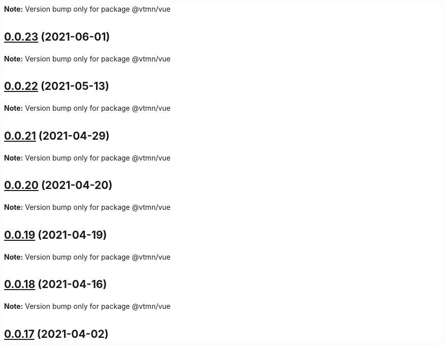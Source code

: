 **Note:** Version bump only for package @vtmn/vue





## [0.0.23](https://github.com/Decathlon/vitamin-web/compare/@vtmn/vue@0.0.22...@vtmn/vue@0.0.23) (2021-06-01)

**Note:** Version bump only for package @vtmn/vue





## [0.0.22](https://github.com/Decathlon/vitamin-web/compare/@vtmn/vue@0.0.21...@vtmn/vue@0.0.22) (2021-05-13)

**Note:** Version bump only for package @vtmn/vue





## [0.0.21](https://github.com/Decathlon/vitamin-web/compare/@vtmn/vue@0.0.20...@vtmn/vue@0.0.21) (2021-04-29)

**Note:** Version bump only for package @vtmn/vue





## [0.0.20](https://github.com/Decathlon/vitamin-web/compare/@vtmn/vue@0.0.19...@vtmn/vue@0.0.20) (2021-04-20)

**Note:** Version bump only for package @vtmn/vue





## [0.0.19](https://github.com/Decathlon/vitamin-web/compare/@vtmn/vue@0.0.18...@vtmn/vue@0.0.19) (2021-04-19)

**Note:** Version bump only for package @vtmn/vue





## [0.0.18](https://github.com/Decathlon/vitamin-web/compare/@vtmn/vue@0.0.17...@vtmn/vue@0.0.18) (2021-04-16)

**Note:** Version bump only for package @vtmn/vue





## [0.0.17](https://github.com/Decathlon/vitamin-web/compare/@vtmn/vue@0.0.16...@vtmn/vue@0.0.17) (2021-04-02)
